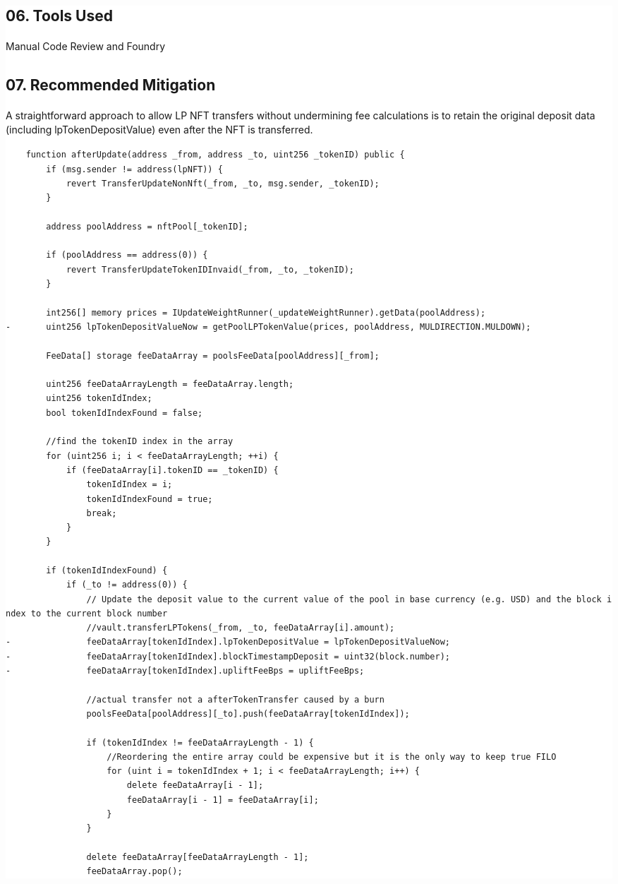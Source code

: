 ## 06. Tools Used

Manual Code Review and Foundry

## 07. Recommended Mitigation

A straightforward approach to allow LP NFT transfers without undermining fee calculations is to retain the original deposit data (including lpTokenDepositValue) even after the NFT is transferred.

```Solidity
    function afterUpdate(address _from, address _to, uint256 _tokenID) public {
        if (msg.sender != address(lpNFT)) {
            revert TransferUpdateNonNft(_from, _to, msg.sender, _tokenID);
        }

        address poolAddress = nftPool[_tokenID];

        if (poolAddress == address(0)) {
            revert TransferUpdateTokenIDInvaid(_from, _to, _tokenID);
        }

        int256[] memory prices = IUpdateWeightRunner(_updateWeightRunner).getData(poolAddress);
-       uint256 lpTokenDepositValueNow = getPoolLPTokenValue(prices, poolAddress, MULDIRECTION.MULDOWN);

        FeeData[] storage feeDataArray = poolsFeeData[poolAddress][_from];

        uint256 feeDataArrayLength = feeDataArray.length;
        uint256 tokenIdIndex;
        bool tokenIdIndexFound = false;

        //find the tokenID index in the array
        for (uint256 i; i < feeDataArrayLength; ++i) {
            if (feeDataArray[i].tokenID == _tokenID) {
                tokenIdIndex = i;
                tokenIdIndexFound = true;
                break;
            }
        }

        if (tokenIdIndexFound) {
            if (_to != address(0)) {
                // Update the deposit value to the current value of the pool in base currency (e.g. USD) and the block index to the current block number
                //vault.transferLPTokens(_from, _to, feeDataArray[i].amount);
-               feeDataArray[tokenIdIndex].lpTokenDepositValue = lpTokenDepositValueNow;
-               feeDataArray[tokenIdIndex].blockTimestampDeposit = uint32(block.number);
-               feeDataArray[tokenIdIndex].upliftFeeBps = upliftFeeBps;

                //actual transfer not a afterTokenTransfer caused by a burn
                poolsFeeData[poolAddress][_to].push(feeDataArray[tokenIdIndex]);

                if (tokenIdIndex != feeDataArrayLength - 1) {
                    //Reordering the entire array could be expensive but it is the only way to keep true FILO
                    for (uint i = tokenIdIndex + 1; i < feeDataArrayLength; i++) {
                        delete feeDataArray[i - 1];
                        feeDataArray[i - 1] = feeDataArray[i];
                    }
                }

                delete feeDataArray[feeDataArrayLength - 1];
                feeDataArray.pop();
```